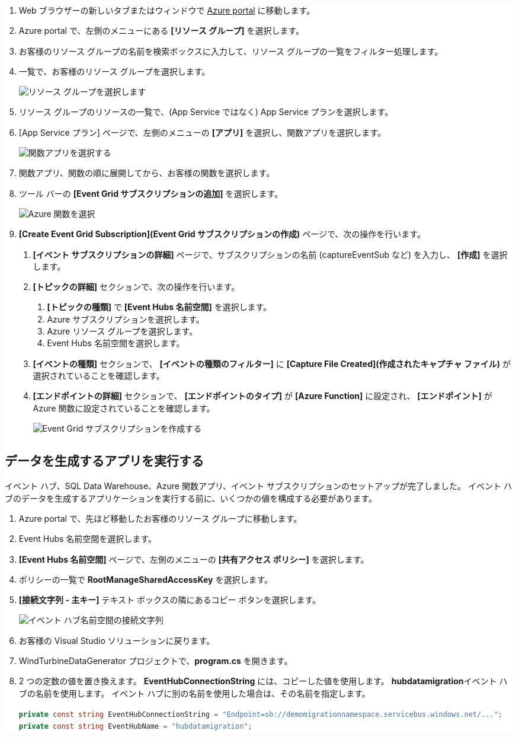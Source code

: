 1. Web ブラウザーの新しいタブまたはウィンドウで [Azure portal](https://portal.azure.com) に移動します。
2. Azure portal で、左側のメニューにある **[リソース グループ]** を選択します。 
3. お客様のリソース グループの名前を検索ボックスに入力して、リソース グループの一覧をフィルター処理します。 
4. 一覧で、お客様のリソース グループを選択します。

    ![リソース グループを選択します](media/event-grid-event-hubs-integration/select-resource-group.png)
4. リソース グループのリソースの一覧で、(App Service ではなく) App Service プランを選択します。 
5. [App Service プラン] ページで、左側のメニューの **[アプリ]** を選択し、関数アプリを選択します。 

    ![関数アプリを選択する](media/event-grid-event-hubs-integration/select-function-app-app-service-plan.png)
6. 関数アプリ、関数の順に展開してから、お客様の関数を選択します。 
7. ツール バーの **[Event Grid サブスクリプションの追加]** を選択します。 

    ![Azure 関数を選択](media/event-grid-event-hubs-integration/select-function-add-button.png)
8. **[Create Event Grid Subscription]\(Event Grid サブスクリプションの作成\)** ページで、次の操作を行います。 
    1. **[イベント サブスクリプションの詳細]** ページで、サブスクリプションの名前 (captureEventSub など) を入力し、 **[作成]** を選択します。 
    2. **[トピックの詳細]** セクションで、次の操作を行います。
        1. **[トピックの種類]** で **[Event Hubs 名前空間]** を選択します。 
        2. Azure サブスクリプションを選択します。
        2. Azure リソース グループを選択します。
        3. Event Hubs 名前空間を選択します。
    3. **[イベントの種類]** セクションで、 **[イベントの種類のフィルター]** に **[Capture File Created]\(作成されたキャプチャ ファイル\)** が選択されていることを確認します。 
    4. **[エンドポイントの詳細]** セクションで、 **[エンドポイントのタイプ]** が **[Azure Function]** に設定され、 **[エンドポイント]** が Azure 関数に設定されていることを確認します。 
    
        ![Event Grid サブスクリプションを作成する](media/event-grid-event-hubs-integration/create-event-subscription.png)

## <a name="run-the-app-to-generate-data"></a>データを生成するアプリを実行する
イベント ハブ、SQL Data Warehouse、Azure 関数アプリ、イベント サブスクリプションのセットアップが完了しました。 イベント ハブのデータを生成するアプリケーションを実行する前に、いくつかの値を構成する必要があります。

1. Azure portal で、先ほど移動したお客様のリソース グループに移動します。 
2. Event Hubs 名前空間を選択します。
3. **[Event Hubs 名前空間]** ページで、左側のメニューの **[共有アクセス ポリシー]** を選択します。
4. ポリシーの一覧で **RootManageSharedAccessKey** を選択します。 
5. **[接続文字列 - 主キー]** テキスト ボックスの隣にあるコピー ボタンを選択します。 

    ![イベント ハブ名前空間の接続文字列](media/event-grid-event-hubs-integration/get-connection-string.png)
1. お客様の Visual Studio ソリューションに戻ります。 
2. WindTurbineDataGenerator プロジェクトで、**program.cs** を開きます。
5. 2 つの定数の値を置き換えます。 **EventHubConnectionString** には、コピーした値を使用します。 **hubdatamigration**イベント ハブの名前を使用します。 イベント ハブに別の名前を使用した場合は、その名前を指定します。 

   ```cs
   private const string EventHubConnectionString = "Endpoint=sb://demomigrationnamespace.servicebus.windows.net/...";
   private const string EventHubName = "hubdatamigration";
   ```
